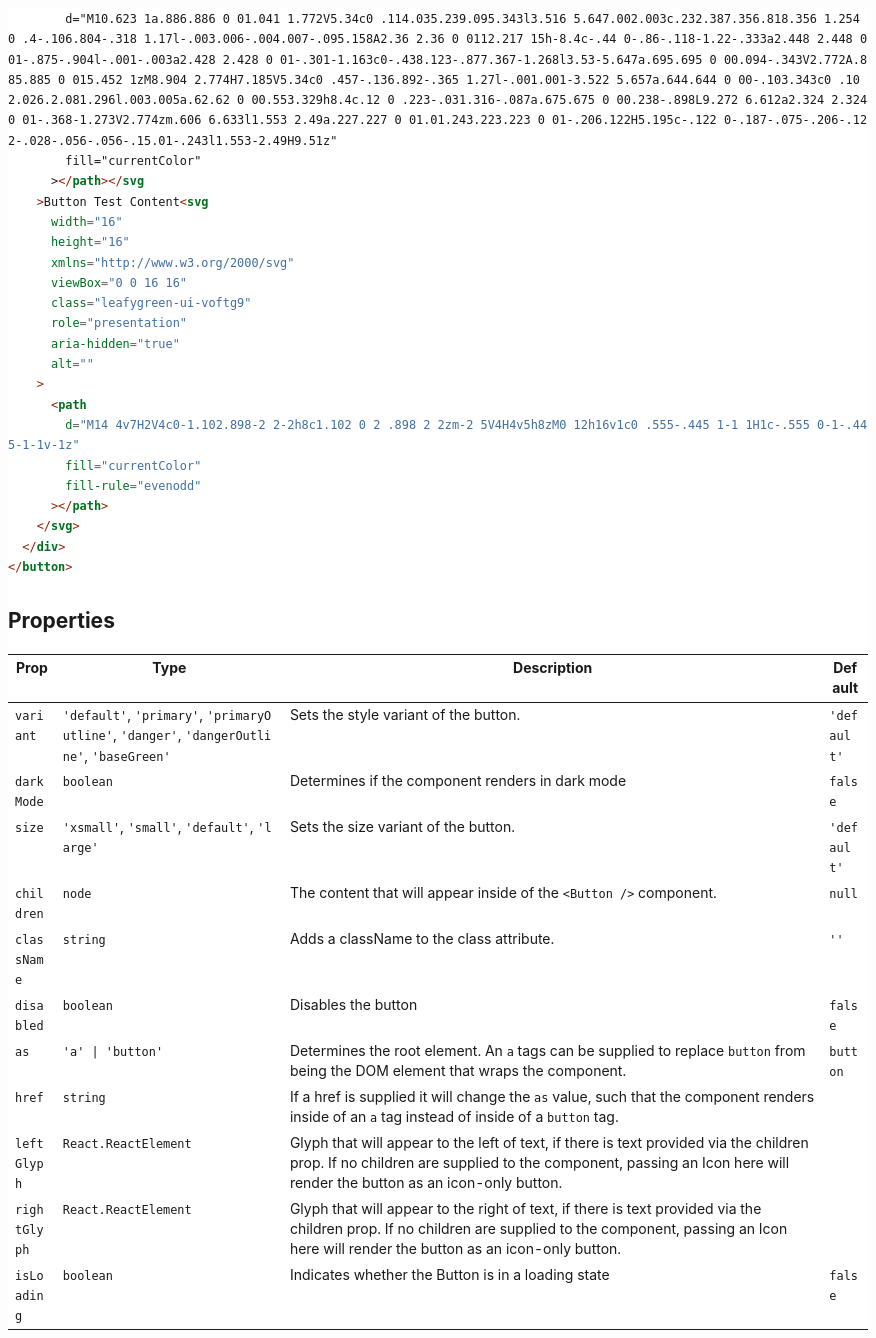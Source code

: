 ```html
        d="M10.623 1a.886.886 0 01.041 1.772V5.34c0 .114.035.239.095.343l3.516 5.647.002.003c.232.387.356.818.356 1.254 0 .4-.106.804-.318 1.17l-.003.006-.004.007-.095.158A2.36 2.36 0 0112.217 15h-8.4c-.44 0-.86-.118-1.22-.333a2.448 2.448 0 01-.875-.904l-.001-.003a2.428 2.428 0 01-.301-1.163c0-.438.123-.877.367-1.268l3.53-5.647a.695.695 0 00.094-.343V2.772A.885.885 0 015.452 1zM8.904 2.774H7.185V5.34c0 .457-.136.892-.365 1.27l-.001.001-3.522 5.657a.644.644 0 00-.103.343c0 .102.026.2.081.296l.003.005a.62.62 0 00.553.329h8.4c.12 0 .223-.031.316-.087a.675.675 0 00.238-.898L9.272 6.612a2.324 2.324 0 01-.368-1.273V2.774zm.606 6.633l1.553 2.49a.227.227 0 01.01.243.223.223 0 01-.206.122H5.195c-.122 0-.187-.075-.206-.122-.028-.056-.056-.15.01-.243l1.553-2.49H9.51z"
        fill="currentColor"
      ></path></svg
    >Button Test Content<svg
      width="16"
      height="16"
      xmlns="http://www.w3.org/2000/svg"
      viewBox="0 0 16 16"
      class="leafygreen-ui-voftg9"
      role="presentation"
      aria-hidden="true"
      alt=""
    >
      <path
        d="M14 4v7H2V4c0-1.102.898-2 2-2h8c1.102 0 2 .898 2 2zm-2 5V4H4v5h8zM0 12h16v1c0 .555-.445 1-1 1H1c-.555 0-1-.445-1-1v-1z"
        fill="currentColor"
        fill-rule="evenodd"
      ></path>
    </svg>
  </div>
</button>
```

## Properties

| Prop               | Type                                                                                       | Description                                                                                                                                                                                                     | Default     |
| ------------------ | ------------------------------------------------------------------------------------------ | --------------------------------------------------------------------------------------------------------------------------------------------------------------------------------------------------------------- | ----------- |
| `variant`          | `'default'`, `'primary'`, `'primaryOutline'`, `'danger'`, `'dangerOutline'`, `'baseGreen'` | Sets the style variant of the button.                                                                                                                                                                           | `'default'` |
| `darkMode`         | `boolean`                                                                                  | Determines if the component renders in dark mode                                                                                                                                                                | `false`     |
| `size`             | `'xsmall'`, `'small'`, `'default'`, `'large'`                                              | Sets the size variant of the button.                                                                                                                                                                            | `'default'` |
| `children`         | `node`                                                                                     | The content that will appear inside of the `<Button />` component.                                                                                                                                              | `null`      |
| `className`        | `string`                                                                                   | Adds a className to the class attribute.                                                                                                                                                                        | `''`        |
| `disabled`         | `boolean`                                                                                  | Disables the button                                                                                                                                                                                             | `false`     |
| `as`               | `'a' \| 'button'`                                                                          | Determines the root element. An `a` tags can be supplied to replace `button` from being the DOM element that wraps the component.                                                                               | `button`    |
| `href`             | `string`                                                                                   | If a href is supplied it will change the `as` value, such that the component renders inside of an `a` tag instead of inside of a `button` tag.                                                                  |             |
| `leftGlyph`        | `React.ReactElement`                                                                       | Glyph that will appear to the left of text, if there is text provided via the children prop. If no children are supplied to the component, passing an Icon here will render the button as an icon-only button.  |             |
| `rightGlyph`       | `React.ReactElement`                                                                       | Glyph that will appear to the right of text, if there is text provided via the children prop. If no children are supplied to the component, passing an Icon here will render the button as an icon-only button. |
| `isLoading`        | `boolean`                                                                                  | Indicates whether the Button is in a loading state                                                                                                                                                              | `false`     |